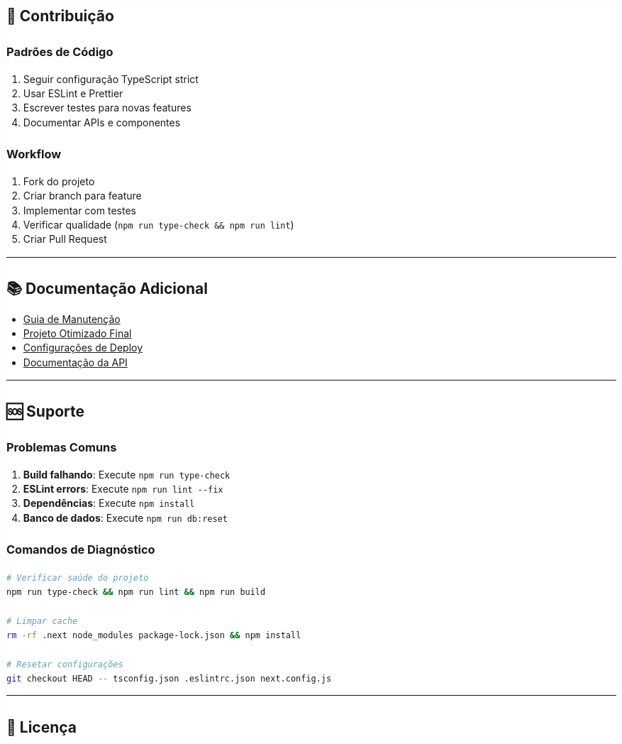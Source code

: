 
## 🤝 Contribuição

### Padrões de Código
1. Seguir configuração TypeScript strict
2. Usar ESLint e Prettier
3. Escrever testes para novas features
4. Documentar APIs e componentes

### Workflow
1. Fork do projeto
2. Criar branch para feature
3. Implementar com testes
4. Verificar qualidade (`npm run type-check && npm run lint`)
5. Criar Pull Request

---

## 📚 Documentação Adicional

- [Guia de Manutenção](./GUIA_MANUTENCAO_OTIMIZADA.md)
- [Projeto Otimizado Final](./PROJETO_OTIMIZADO_FINAL.md)
- [Configurações de Deploy](./deploy/)
- [Documentação da API](./docs/api/)

---

## 🆘 Suporte

### Problemas Comuns
1. **Build falhando**: Execute `npm run type-check`
2. **ESLint errors**: Execute `npm run lint --fix`
3. **Dependências**: Execute `npm install`
4. **Banco de dados**: Execute `npm run db:reset`

### Comandos de Diagnóstico
```bash
# Verificar saúde do projeto
npm run type-check && npm run lint && npm run build

# Limpar cache
rm -rf .next node_modules package-lock.json && npm install

# Resetar configurações
git checkout HEAD -- tsconfig.json .eslintrc.json next.config.js
```

---

## 📄 Licença
